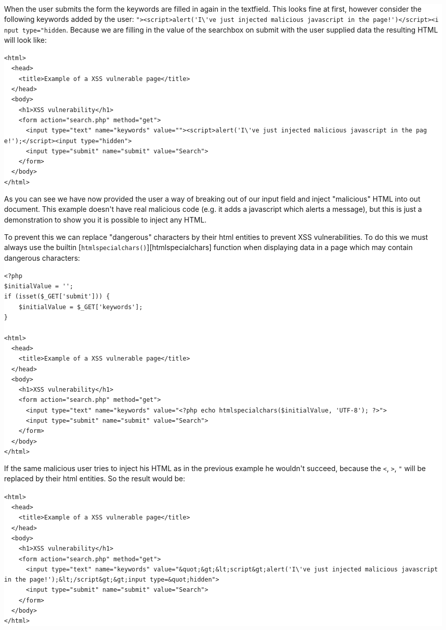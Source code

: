 When the user submits the form the keywords are filled in again in the textfield. This looks fine at first, however consider the following keywords added by the user: `"><script>alert('I\'ve just injected malicious javascript in the page!')</script><input type="hidden`. Because we are filling in the value of the searchbox on submit with the user supplied data the resulting HTML will look like:

    <html>
      <head>
        <title>Example of a XSS vulnerable page</title>
      </head>
      <body>
        <h1>XSS vulnerability</h1>
        <form action="search.php" method="get">
          <input type="text" name="keywords" value=""><script>alert('I\'ve just injected malicious javascript in the page!');</script><input type="hidden">
          <input type="submit" name="submit" value="Search">
        </form>
      </body>
    </html>

As you can see we have now provided the user a way of breaking out of our input field and inject "malicious" HTML into out document. This example doesn't have real malicious code (e.g. it adds a javascript which alerts a message), but this is just a demonstration to show you it is possible to inject any HTML.

To prevent this we can replace "dangerous" characters by their html entities to prevent XSS vulnerabilities. To do this we must always use the builtin [`htmlspecialchars()`][htmlspecialchars] function when displaying data in a page which may contain dangerous characters:

    <?php
    $initialValue = '';
    if (isset($_GET['submit'])) {
        $initialValue = $_GET['keywords'];
    }

    <html>
      <head>
        <title>Example of a XSS vulnerable page</title>
      </head>
      <body>
        <h1>XSS vulnerability</h1>
        <form action="search.php" method="get">
          <input type="text" name="keywords" value="<?php echo htmlspecialchars($initialValue, 'UTF-8'); ?>">
          <input type="submit" name="submit" value="Search">
        </form>
      </body>
    </html>

If the same malicious user tries to inject his HTML as in the previous example he wouldn't succeed, because the `<`, `>`, `"` will be replaced by their html entities. So the result would be:

    <html>
      <head>
        <title>Example of a XSS vulnerable page</title>
      </head>
      <body>
        <h1>XSS vulnerability</h1>
        <form action="search.php" method="get">
          <input type="text" name="keywords" value="&quot;&gt;&lt;script&gt;alert('I\'ve just injected malicious javascript in the page!');&lt;/script&gt;&gt;input type=&quot;hidden">
          <input type="submit" name="submit" value="Search">
        </form>
      </body>
    </html>
